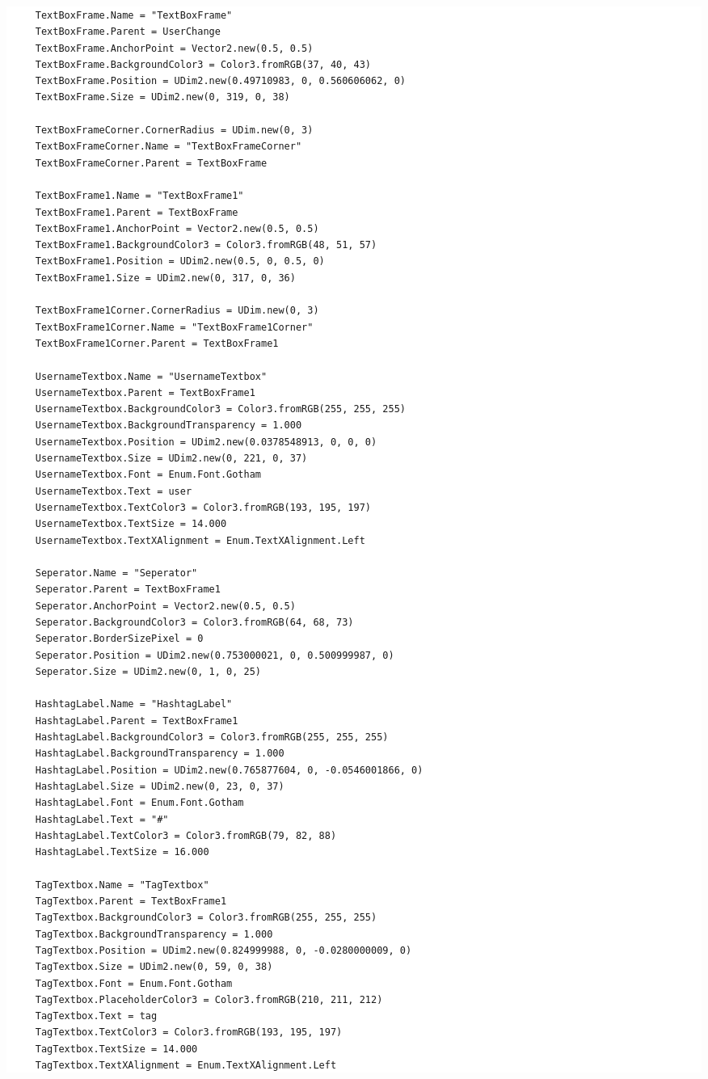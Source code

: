          TextBoxFrame.Name = "TextBoxFrame"
         TextBoxFrame.Parent = UserChange
         TextBoxFrame.AnchorPoint = Vector2.new(0.5, 0.5)
         TextBoxFrame.BackgroundColor3 = Color3.fromRGB(37, 40, 43)
         TextBoxFrame.Position = UDim2.new(0.49710983, 0, 0.560606062, 0)
         TextBoxFrame.Size = UDim2.new(0, 319, 0, 38)
 
         TextBoxFrameCorner.CornerRadius = UDim.new(0, 3)
         TextBoxFrameCorner.Name = "TextBoxFrameCorner"
         TextBoxFrameCorner.Parent = TextBoxFrame
 
         TextBoxFrame1.Name = "TextBoxFrame1"
         TextBoxFrame1.Parent = TextBoxFrame
         TextBoxFrame1.AnchorPoint = Vector2.new(0.5, 0.5)
         TextBoxFrame1.BackgroundColor3 = Color3.fromRGB(48, 51, 57)
         TextBoxFrame1.Position = UDim2.new(0.5, 0, 0.5, 0)
         TextBoxFrame1.Size = UDim2.new(0, 317, 0, 36)
 
         TextBoxFrame1Corner.CornerRadius = UDim.new(0, 3)
         TextBoxFrame1Corner.Name = "TextBoxFrame1Corner"
         TextBoxFrame1Corner.Parent = TextBoxFrame1
 
         UsernameTextbox.Name = "UsernameTextbox"
         UsernameTextbox.Parent = TextBoxFrame1
         UsernameTextbox.BackgroundColor3 = Color3.fromRGB(255, 255, 255)
         UsernameTextbox.BackgroundTransparency = 1.000
         UsernameTextbox.Position = UDim2.new(0.0378548913, 0, 0, 0)
         UsernameTextbox.Size = UDim2.new(0, 221, 0, 37)
         UsernameTextbox.Font = Enum.Font.Gotham
         UsernameTextbox.Text = user
         UsernameTextbox.TextColor3 = Color3.fromRGB(193, 195, 197)
         UsernameTextbox.TextSize = 14.000
         UsernameTextbox.TextXAlignment = Enum.TextXAlignment.Left
 
         Seperator.Name = "Seperator"
         Seperator.Parent = TextBoxFrame1
         Seperator.AnchorPoint = Vector2.new(0.5, 0.5)
         Seperator.BackgroundColor3 = Color3.fromRGB(64, 68, 73)
         Seperator.BorderSizePixel = 0
         Seperator.Position = UDim2.new(0.753000021, 0, 0.500999987, 0)
         Seperator.Size = UDim2.new(0, 1, 0, 25)
 
         HashtagLabel.Name = "HashtagLabel"
         HashtagLabel.Parent = TextBoxFrame1
         HashtagLabel.BackgroundColor3 = Color3.fromRGB(255, 255, 255)
         HashtagLabel.BackgroundTransparency = 1.000
         HashtagLabel.Position = UDim2.new(0.765877604, 0, -0.0546001866, 0)
         HashtagLabel.Size = UDim2.new(0, 23, 0, 37)
         HashtagLabel.Font = Enum.Font.Gotham
         HashtagLabel.Text = "#"
         HashtagLabel.TextColor3 = Color3.fromRGB(79, 82, 88)
         HashtagLabel.TextSize = 16.000
 
         TagTextbox.Name = "TagTextbox"
         TagTextbox.Parent = TextBoxFrame1
         TagTextbox.BackgroundColor3 = Color3.fromRGB(255, 255, 255)
         TagTextbox.BackgroundTransparency = 1.000
         TagTextbox.Position = UDim2.new(0.824999988, 0, -0.0280000009, 0)
         TagTextbox.Size = UDim2.new(0, 59, 0, 38)
         TagTextbox.Font = Enum.Font.Gotham
         TagTextbox.PlaceholderColor3 = Color3.fromRGB(210, 211, 212)
         TagTextbox.Text = tag
         TagTextbox.TextColor3 = Color3.fromRGB(193, 195, 197)
         TagTextbox.TextSize = 14.000
         TagTextbox.TextXAlignment = Enum.TextXAlignment.Left
 